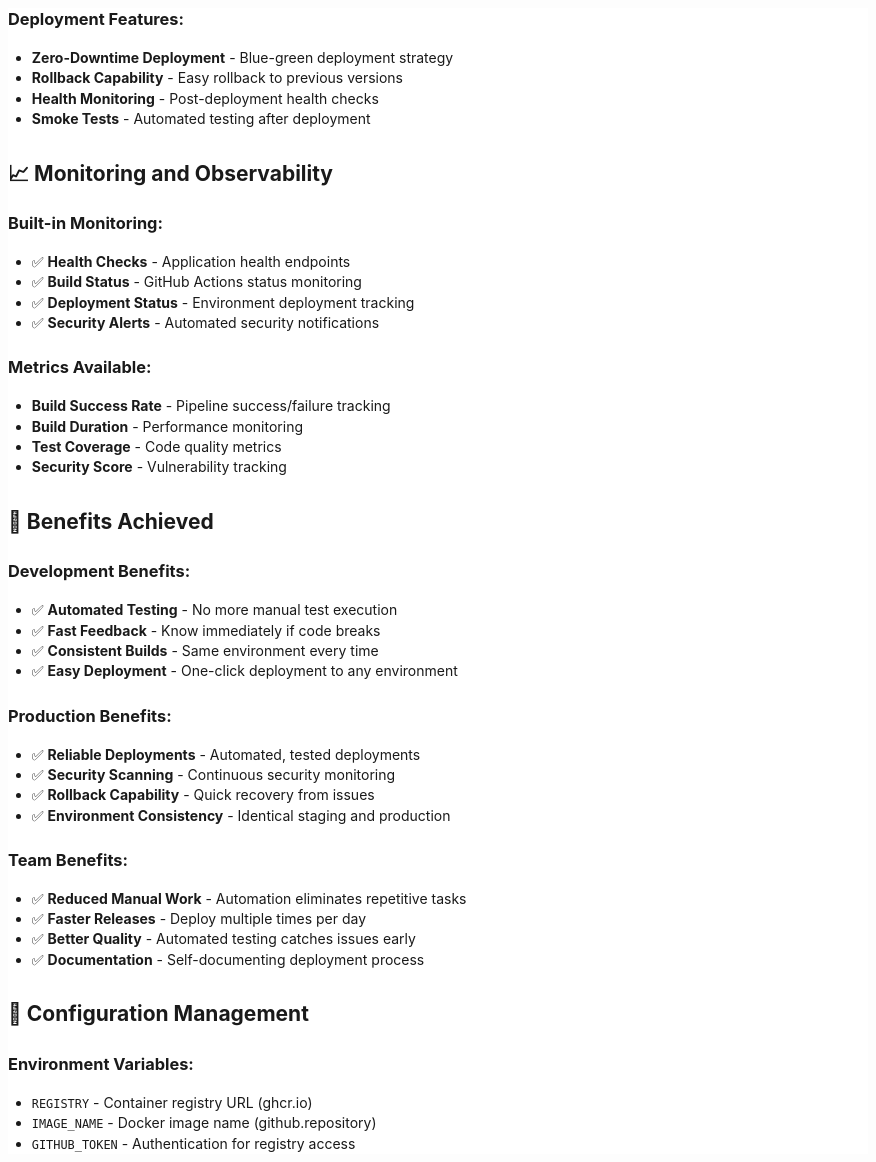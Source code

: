 ### **Deployment Features:**
- **Zero-Downtime Deployment** - Blue-green deployment strategy
- **Rollback Capability** - Easy rollback to previous versions
- **Health Monitoring** - Post-deployment health checks
- **Smoke Tests** - Automated testing after deployment

## 📈 **Monitoring and Observability**

### **Built-in Monitoring:**
- ✅ **Health Checks** - Application health endpoints
- ✅ **Build Status** - GitHub Actions status monitoring
- ✅ **Deployment Status** - Environment deployment tracking
- ✅ **Security Alerts** - Automated security notifications

### **Metrics Available:**
- **Build Success Rate** - Pipeline success/failure tracking
- **Build Duration** - Performance monitoring
- **Test Coverage** - Code quality metrics
- **Security Score** - Vulnerability tracking

## 🎯 **Benefits Achieved**

### **Development Benefits:**
- ✅ **Automated Testing** - No more manual test execution
- ✅ **Fast Feedback** - Know immediately if code breaks
- ✅ **Consistent Builds** - Same environment every time
- ✅ **Easy Deployment** - One-click deployment to any environment

### **Production Benefits:**
- ✅ **Reliable Deployments** - Automated, tested deployments
- ✅ **Security Scanning** - Continuous security monitoring
- ✅ **Rollback Capability** - Quick recovery from issues
- ✅ **Environment Consistency** - Identical staging and production

### **Team Benefits:**
- ✅ **Reduced Manual Work** - Automation eliminates repetitive tasks
- ✅ **Faster Releases** - Deploy multiple times per day
- ✅ **Better Quality** - Automated testing catches issues early
- ✅ **Documentation** - Self-documenting deployment process

## 🔧 **Configuration Management**

### **Environment Variables:**
- `REGISTRY` - Container registry URL (ghcr.io)
- `IMAGE_NAME` - Docker image name (github.repository)
- `GITHUB_TOKEN` - Authentication for registry access
